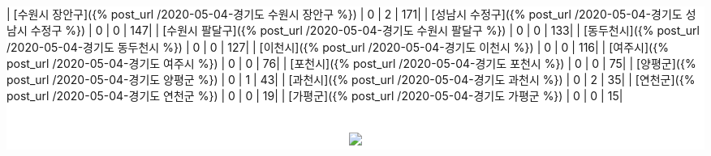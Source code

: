 | [수원시 장안구]({% post_url /2020-05-04-경기도 수원시 장안구 %}) | 0 | 2 | 171|
| [성남시 수정구]({% post_url /2020-05-04-경기도 성남시 수정구 %}) | 0 | 0 | 147|
| [수원시 팔달구]({% post_url /2020-05-04-경기도 수원시 팔달구 %}) | 0 | 0 | 133|
| [동두천시]({% post_url /2020-05-04-경기도 동두천시 %}) | 0 | 0 | 127|
| [이천시]({% post_url /2020-05-04-경기도 이천시 %}) | 0 | 0 | 116|
| [여주시]({% post_url /2020-05-04-경기도 여주시 %}) | 0 | 0 | 76|
| [포천시]({% post_url /2020-05-04-경기도 포천시 %}) | 0 | 0 | 75|
| [양평군]({% post_url /2020-05-04-경기도 양평군 %}) | 0 | 1 | 43|
| [과천시]({% post_url /2020-05-04-경기도 과천시 %}) | 0 | 2 | 35|
| [연천군]({% post_url /2020-05-04-경기도 연천군 %}) | 0 | 0 | 19|
| [가평군]({% post_url /2020-05-04-경기도 가평군 %}) | 0 | 0 | 15|

<p align="center"><br><img src="https://via.placeholder.com/700x120"><br></p>
